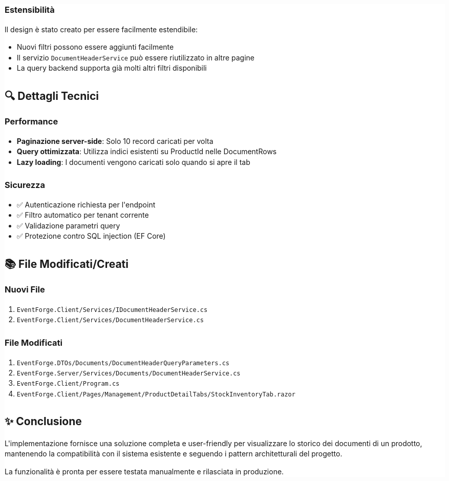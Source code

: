 ### Estensibilità

Il design è stato creato per essere facilmente estendibile:
- Nuovi filtri possono essere aggiunti facilmente
- Il servizio `DocumentHeaderService` può essere riutilizzato in altre pagine
- La query backend supporta già molti altri filtri disponibili

## 🔍 Dettagli Tecnici

### Performance
- **Paginazione server-side**: Solo 10 record caricati per volta
- **Query ottimizzata**: Utilizza indici esistenti su ProductId nelle DocumentRows
- **Lazy loading**: I documenti vengono caricati solo quando si apre il tab

### Sicurezza
- ✅ Autenticazione richiesta per l'endpoint
- ✅ Filtro automatico per tenant corrente
- ✅ Validazione parametri query
- ✅ Protezione contro SQL injection (EF Core)

## 📚 File Modificati/Creati

### Nuovi File
1. `EventForge.Client/Services/IDocumentHeaderService.cs`
2. `EventForge.Client/Services/DocumentHeaderService.cs`

### File Modificati
1. `EventForge.DTOs/Documents/DocumentHeaderQueryParameters.cs`
2. `EventForge.Server/Services/Documents/DocumentHeaderService.cs`
3. `EventForge.Client/Program.cs`
4. `EventForge.Client/Pages/Management/ProductDetailTabs/StockInventoryTab.razor`

## ✨ Conclusione

L'implementazione fornisce una soluzione completa e user-friendly per visualizzare lo storico dei documenti di un prodotto, mantenendo la compatibilità con il sistema esistente e seguendo i pattern architetturali del progetto.

La funzionalità è pronta per essere testata manualmente e rilasciata in produzione.
